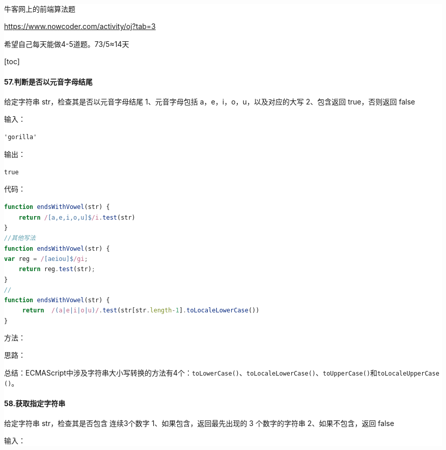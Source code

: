 牛客网上的前端算法题

https://www.nowcoder.com/activity/oj?tab=3

希望自己每天能做4-5道题。73/5≈14天

[toc]



#### 57.判断是否以元音字母结尾          

给定字符串 str，检查其是否以元音字母结尾
 1、元音字母包括 a，e，i，o，u，以及对应的大写
 2、包含返回 true，否则返回 false

输入：

```
'gorilla'
```

输出：

```
true
```

代码：

~~~javascript
function endsWithVowel(str) {
    return /[a,e,i,o,u]$/i.test(str)
}
//其他写法
function endsWithVowel(str) {
var reg = /[aeiou]$/gi;
    return reg.test(str);
}
//
function endsWithVowel(str) {
     return  /(a|e|i|o|u)/.test(str[str.length-1].toLocaleLowerCase())
}
~~~

方法：

思路：

总结：ECMAScript中涉及字符串大小写转换的方法有4个：`toLowerCase()`、`toLocaleLowerCase()`、`toUpperCase()`和`toLocaleUpperCase()`。

#### 58.获取指定字符串

给定字符串 str，检查其是否包含 连续3个数字 
 1、如果包含，返回最先出现的 3 个数字的字符串
 2、如果不包含，返回 false

输入：
